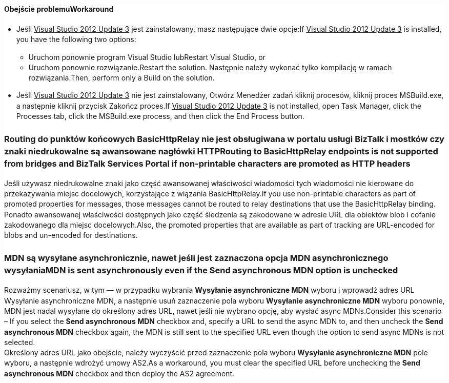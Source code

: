#### <a name="workaround"></a><span data-ttu-id="089a3-151">Obejście problemu</span><span class="sxs-lookup"><span data-stu-id="089a3-151">Workaround</span></span>
* <span data-ttu-id="089a3-152">Jeśli [Visual Studio 2012 Update 3](https://www.microsoft.com/download/details.aspx?id=39305) jest zainstalowany, masz następujące dwie opcje:</span><span class="sxs-lookup"><span data-stu-id="089a3-152">If [Visual Studio 2012 Update 3](https://www.microsoft.com/download/details.aspx?id=39305) is installed, you have the following two options:</span></span>
  
  * <span data-ttu-id="089a3-153">Uruchom ponownie program Visual Studio lub</span><span class="sxs-lookup"><span data-stu-id="089a3-153">Restart Visual Studio, or</span></span>
  * <span data-ttu-id="089a3-154">Uruchom ponownie rozwiązanie.</span><span class="sxs-lookup"><span data-stu-id="089a3-154">Restart the solution.</span></span> <span data-ttu-id="089a3-155">Następnie należy wykonać tylko kompilację w ramach rozwiązania.</span><span class="sxs-lookup"><span data-stu-id="089a3-155">Then, perform only a Build on the solution.</span></span>  
* <span data-ttu-id="089a3-156">Jeśli [Visual Studio 2012 Update 3](https://www.microsoft.com/download/details.aspx?id=39305) nie jest zainstalowany, Otwórz Menedżer zadań kliknij procesów, kliknij proces MSBuild.exe, a następnie kliknij przycisk Zakończ proces.</span><span class="sxs-lookup"><span data-stu-id="089a3-156">If [Visual Studio 2012 Update 3](https://www.microsoft.com/download/details.aspx?id=39305) is not installed, open Task Manager, click the Processes tab, click the MSBuild.exe process, and then click the End Process button.</span></span>  

### <a name="routing-to-basichttprelay-endpoints-is-not-supported-from-bridges-and-biztalk-services-portal-if-non-printable-characters-are-promoted-as-http-headers"></a><span data-ttu-id="089a3-157">Routing do punktów końcowych BasicHttpRelay nie jest obsługiwana w portalu usługi BizTalk i mostków czy znaki niedrukowalne są awansowane nagłówki HTTP</span><span class="sxs-lookup"><span data-stu-id="089a3-157">Routing to BasicHttpRelay endpoints is not supported from bridges and BizTalk Services Portal if non-printable characters are promoted as HTTP headers</span></span>
<span data-ttu-id="089a3-158">Jeśli używasz niedrukowalne znaki jako część awansowanej właściwości wiadomości tych wiadomości nie kierowane do przekazywania miejsc docelowych, korzystające z wiązania BasicHttpRelay.</span><span class="sxs-lookup"><span data-stu-id="089a3-158">If you use non-printable characters as part of promoted properties for messages, those messages cannot be routed to relay destinations that use the BasicHttpRelay binding.</span></span> <span data-ttu-id="089a3-159">Ponadto awansowanej właściwości dostępnych jako część śledzenia są zakodowane w adresie URL dla obiektów blob i cofanie zakodowanego dla miejsc docelowych.</span><span class="sxs-lookup"><span data-stu-id="089a3-159">Also, the promoted properties that are available as part of tracking are URL-encoded for blobs and un-encoded for destinations.</span></span>  

### <a name="mdn-is-sent-asynchronously-even-if-the-send-asynchronous-mdn-option-is-unchecked"></a><span data-ttu-id="089a3-160">MDN są wysyłane asynchronicznie, nawet jeśli jest zaznaczona opcja MDN asynchronicznego wysyłania</span><span class="sxs-lookup"><span data-stu-id="089a3-160">MDN is sent asynchronously even if the Send asynchronous MDN option is unchecked</span></span>
<span data-ttu-id="089a3-161">Rozważmy scenariusz, w tym — w przypadku wybrania **Wysyłanie asynchroniczne MDN** wyboru i wprowadź adres URL Wysyłanie asynchroniczne MDN, a następnie usuń zaznaczenie pola wyboru **Wysyłanie asynchroniczne MDN** wyboru ponownie, MDN jest nadal wysyłane do określony adres URL, nawet jeśli nie wybrano opcję, aby wysłać async MDNs.</span><span class="sxs-lookup"><span data-stu-id="089a3-161">Consider this scenario – If you select the **Send asynchronous MDN** checkbox and, specify a URL to send the async MDN to, and then uncheck the **Send asynchronous MDN** checkbox again, the MDN is still sent to the specified URL even though the option to send async MDNs is not selected.</span></span>  
<span data-ttu-id="089a3-162">Określony adres URL jako obejście, należy wyczyścić przed zaznaczenie pola wyboru **Wysyłanie asynchroniczne MDN** pole wyboru, a następnie wdrożyć umowy AS2.</span><span class="sxs-lookup"><span data-stu-id="089a3-162">As a workaround, you must clear the specified URL before unchecking the **Send asynchronous MDN** checkbox and then deploy the AS2 agreement.</span></span>  
